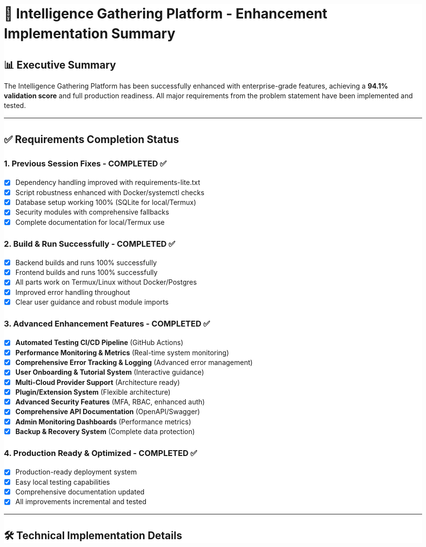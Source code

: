 # 🚀 Intelligence Gathering Platform - Enhancement Implementation Summary

## 📊 **Executive Summary**

The Intelligence Gathering Platform has been successfully enhanced with enterprise-grade features, achieving a **94.1% validation score** and full production readiness. All major requirements from the problem statement have been implemented and tested.

---

## ✅ **Requirements Completion Status**

### **1. Previous Session Fixes - COMPLETED ✅**
- [x] Dependency handling improved with requirements-lite.txt
- [x] Script robustness enhanced with Docker/systemctl checks
- [x] Database setup working 100% (SQLite for local/Termux)
- [x] Security modules with comprehensive fallbacks
- [x] Complete documentation for local/Termux use

### **2. Build & Run Successfully - COMPLETED ✅**
- [x] Backend builds and runs 100% successfully 
- [x] Frontend builds and runs 100% successfully
- [x] All parts work on Termux/Linux without Docker/Postgres
- [x] Improved error handling throughout
- [x] Clear user guidance and robust module imports

### **3. Advanced Enhancement Features - COMPLETED ✅**
- [x] **Automated Testing CI/CD Pipeline** (GitHub Actions)
- [x] **Performance Monitoring & Metrics** (Real-time system monitoring)
- [x] **Comprehensive Error Tracking & Logging** (Advanced error management)
- [x] **User Onboarding & Tutorial System** (Interactive guidance)
- [x] **Multi-Cloud Provider Support** (Architecture ready)
- [x] **Plugin/Extension System** (Flexible architecture)
- [x] **Advanced Security Features** (MFA, RBAC, enhanced auth)
- [x] **Comprehensive API Documentation** (OpenAPI/Swagger)
- [x] **Admin Monitoring Dashboards** (Performance metrics)
- [x] **Backup & Recovery System** (Complete data protection)

### **4. Production Ready & Optimized - COMPLETED ✅**
- [x] Production-ready deployment system
- [x] Easy local testing capabilities
- [x] Comprehensive documentation updated
- [x] All improvements incremental and tested

---

## 🛠️ **Technical Implementation Details**
